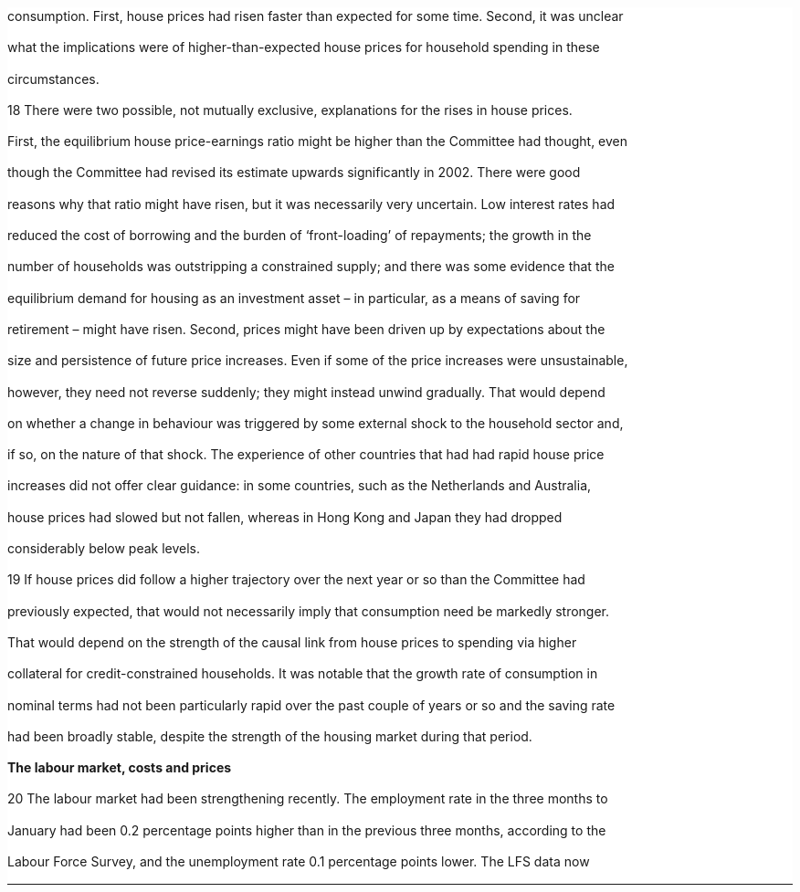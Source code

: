 consumption. First, house prices had risen faster than expected for some time. Second, it was unclear

what the implications were of higher-than-expected house prices for household spending in these

circumstances.

18 There were two possible, not mutually exclusive, explanations for the rises in house prices.

First, the equilibrium house price-earnings ratio might be higher than the Committee had thought, even

though the Committee had revised its estimate upwards significantly in 2002. There were good

reasons why that ratio might have risen, but it was necessarily very uncertain. Low interest rates had

reduced the cost of borrowing and the burden of ‘front-loading’ of repayments; the growth in the

number of households was outstripping a constrained supply; and there was some evidence that the

equilibrium demand for housing as an investment asset – in particular, as a means of saving for

retirement – might have risen. Second, prices might have been driven up by expectations about the

size and persistence of future price increases. Even if some of the price increases were unsustainable,

however, they need not reverse suddenly; they might instead unwind gradually. That would depend

on whether a change in behaviour was triggered by some external shock to the household sector and,

if so, on the nature of that shock. The experience of other countries that had had rapid house price

increases did not offer clear guidance: in some countries, such as the Netherlands and Australia,

house prices had slowed but not fallen, whereas in Hong Kong and Japan they had dropped

considerably below peak levels.

19 If house prices did follow a higher trajectory over the next year or so than the Committee had

previously expected, that would not necessarily imply that consumption need be markedly stronger.

That would depend on the strength of the causal link from house prices to spending via higher

collateral for credit-constrained households. It was notable that the growth rate of consumption in

nominal terms had not been particularly rapid over the past couple of years or so and the saving rate

had been broadly stable, despite the strength of the housing market during that period.

**The labour market, costs and prices**

20 The labour market had been strengthening recently. The employment rate in the three months to

January had been 0.2 percentage points higher than in the previous three months, according to the

Labour Force Survey, and the unemployment rate 0.1 percentage points lower. The LFS data now


-----
